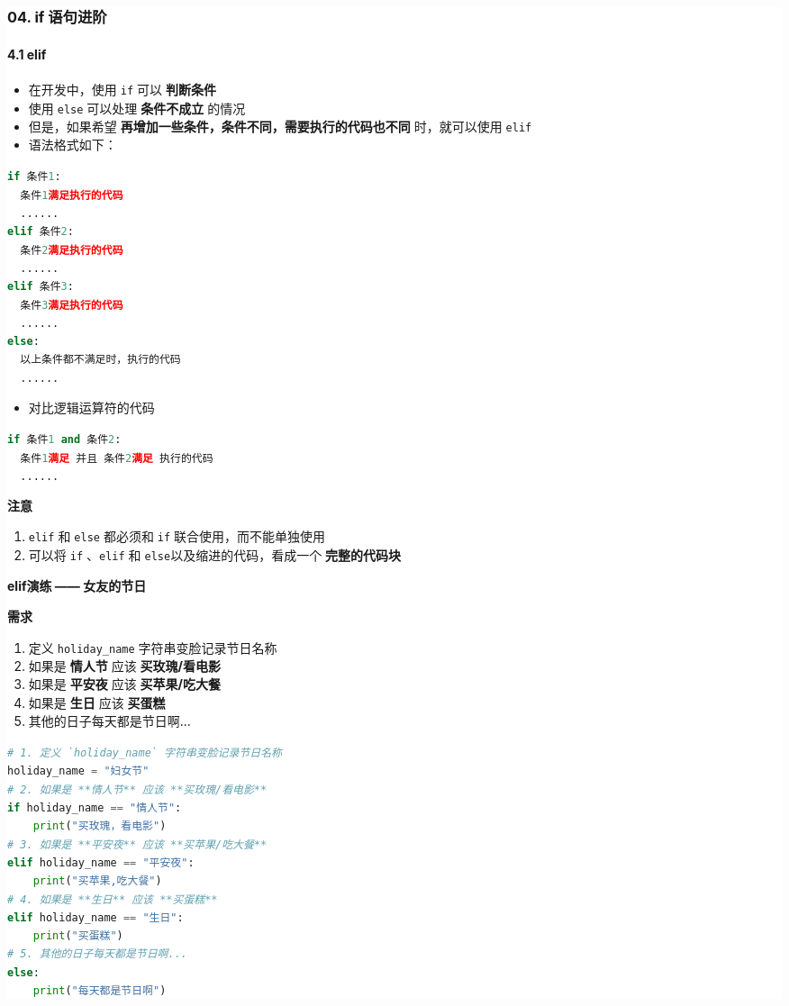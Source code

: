 ```python
```



### 04. if 语句进阶

#### 4.1 elif

* 在开发中，使用 `if` 可以 **判断条件**
* 使用 `else` 可以处理 **条件不成立** 的情况
* 但是，如果希望 **再增加一些条件，条件不同，需要执行的代码也不同** 时，就可以使用 `elif`
* 语法格式如下：

```python
if 条件1:
  条件1满足执行的代码
  ......
elif 条件2:
  条件2满足执行的代码
  ......
elif 条件3:
  条件3满足执行的代码
  ......
else:
  以上条件都不满足时，执行的代码
  ......
```

* 对比逻辑运算符的代码

```python
if 条件1 and 条件2:
  条件1满足 并且 条件2满足 执行的代码
  ......
```

**注意**

1. `elif` 和 `else` 都必须和 `if` 联合使用，而不能单独使用
2. 可以将  `if` 、`elif` 和 `else`以及缩进的代码，看成一个 **完整的代码块**

**elif演练 —— 女友的节日**

**需求**

1. 定义 `holiday_name` 字符串变脸记录节日名称
2. 如果是 **情人节** 应该 **买玫瑰/看电影**
3. 如果是 **平安夜** 应该 **买苹果/吃大餐**
4. 如果是 **生日** 应该 **买蛋糕**
5. 其他的日子每天都是节日啊...

```python
# 1. 定义 `holiday_name` 字符串变脸记录节日名称
holiday_name = "妇女节"
# 2. 如果是 **情人节** 应该 **买玫瑰/看电影**
if holiday_name == "情人节":
    print("买玫瑰，看电影")
# 3. 如果是 **平安夜** 应该 **买苹果/吃大餐**
elif holiday_name == "平安夜":
    print("买苹果,吃大餐")
# 4. 如果是 **生日** 应该 **买蛋糕**
elif holiday_name == "生日":
    print("买蛋糕")
# 5. 其他的日子每天都是节日啊...
else:
    print("每天都是节日啊")
```
